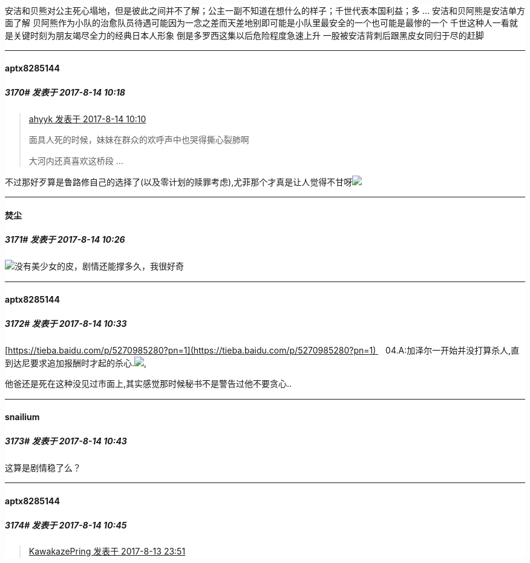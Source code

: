 安洁和贝熊对公主死心塌地，但是彼此之间并不了解；公主一副不知道在想什么的样子；千世代表本国利益；多 ...</blockquote>
安洁和贝阿熊是安洁单方面了解 贝阿熊作为小队的治愈队员待遇可能因为一念之差而天差地别即可能是小队里最安全的一个也可能是最惨的一个 千世这种人一看就是关键时刻为朋友竭尽全力的经典日本人形象 倒是多罗西这集以后危险程度急速上升 一股被安洁背刺后跟黑皮女同归于尽的赶脚


-----

####  aptx8285144  
##### 3170#       发表于 2017-8-14 10:18


<blockquote><a href="httphttps://bbs.saraba1st.com/2b/forum.php?mod=redirect&amp;goto=findpost&amp;pid=36879052&amp;ptid=1486439" target="_blank">ahyyk 发表于 2017-8-14 10:10</a>

面具人死的时候，妹妹在群众的欢呼声中也哭得撕心裂肺啊

大河内还真喜欢这桥段 ...</blockquote>
不过那好歹算是鲁路修自己的选择了(以及零计划的赎罪考虑),尤菲那个才真是让人觉得不甘呀<img src="https://static.saraba1st.com/image/smiley/face2017/139.png" referrerpolicy="no-referrer">


-----

####  焚尘  
##### 3171#       发表于 2017-8-14 10:26


<img src="https://static.saraba1st.com/image/smiley/face2017/001.png" referrerpolicy="no-referrer">没有美少女的皮，剧情还能撑多久，我很好奇


-----

####  aptx8285144  
##### 3172#       发表于 2017-8-14 10:33


[https://tieba.baidu.com/p/5270985280?pn=1](https://tieba.baidu.com/p/5270985280?pn=1)    04.A:加泽尔一开始并没打算杀人,直到达尼要求追加报酬时才起的杀心.<img src="https://static.saraba1st.com/image/smiley/face2017/130.png" referrerpolicy="no-referrer">,     


他爸还是死在这种没见过市面上,其实感觉那时候秘书不是警告过他不要贪心..


-----

####  snailium  
##### 3173#       发表于 2017-8-14 10:43


这算是剧情稳了么？


-----

####  aptx8285144  
##### 3174#       发表于 2017-8-14 10:45


<blockquote><a href="httphttps://bbs.saraba1st.com/2b/forum.php?mod=redirect&amp;goto=findpost&amp;pid=36876449&amp;ptid=1486439" target="_blank">KawakazePring 发表于 2017-8-13 23:51</a>
